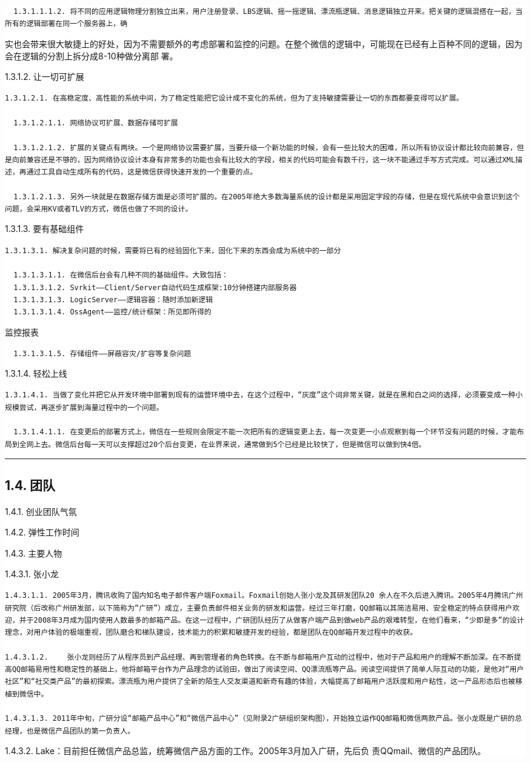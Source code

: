       1.3.1.1.1.2. 将不同的应用逻辑物理分割独立出来，用户注册登录、LBS逻辑、摇一摇逻辑、漂流瓶逻辑、消息逻辑独立开来。把关键的逻辑混搭在一起，当所有的逻辑部署在同一个服务器上，确
实也会带来很大敏捷上的好处，因为不需要额外的考虑部署和监控的问题。在整个微信的逻辑中，可能现在已经有上百种不同的逻辑，因为会在逻辑的分割上拆分成8-10种做分离部
署。

  1.3.1.2. 让一切可扩展

    1.3.1.2.1. 在高稳定度、高性能的系统中间，为了稳定性能把它设计成不变化的系统，但为了支持敏捷需要让一切的东西都要变得可以扩展。

      1.3.1.2.1.1. 网络协议可扩展、数据存储可扩展

      1.3.1.2.1.2. 扩展的关键点有两块。一个是网络协议需要扩展，当要升级一个新功能的时候，会有一些比较大的困难，所以所有协议设计都比较向前兼容，但是向前兼容还是不够的，因为网络协议设计本身有非常多的功能也会有比较大的字段，相关的代码可能会有数千行，这一块不能通过手写方式完成。可以通过XML描述，再通过工具自动生成所有的代码，这是微信获得快速开发的一个重要的点。

      1.3.1.2.1.3. 另外一块就是在数据存储方面是必须可扩展的。在2005年绝大多数海量系统的设计都是采用固定字段的存储，但是在现代系统中会意识到这个问题，会采用KV或者TLV的方式，微信也做了不同的设计。

  1.3.1.3. 要有基础组件

    1.3.1.3.1. 解决复杂问题的时候，需要将已有的经验固化下来，固化下来的东西会成为系统中的一部分

      1.3.1.3.1.1. 在微信后台会有几种不同的基础组件。大致包括：
      1.3.1.3.1.2. Svrkit——Client/Server自动代码生成框架:10分钟搭建内部服务器
      1.3.1.3.1.3. LogicServer——逻辑容器：随时添加新逻辑
      1.3.1.3.1.4. OssAgent——监控/统计框架：所见即所得的
监控报表

      1.3.1.3.1.5. 存储组件——屏蔽容灾/扩容等复杂问题

  1.3.1.4. 轻松上线

    1.3.1.4.1. 当做了变化并把它从开发环境中部署到现有的运营环境中去，在这个过程中，“灰度”这个词非常关键，就是在黑和白之间的选择，必须要变成一种小规模尝试，再逐步扩展到海量过程中的一个问题。

      1.3.1.4.1.1. 在变更后的部署方式上，微信在一些规则会限定不能一次把所有的逻辑变更上去，每一次变更一小点观察到每一个环节没有问题的时候，才能布局到全网上去。微信后台每一天可以支撑超过20个后台变更，在业界来说，通常做到5个已经是比较快了，但是微信可以做到快4倍。


-------------------------------------------------------------
1.4. 团队
-------------------------------------------------------------

1.4.1. 创业团队气氛

1.4.2. 弹性工作时间

1.4.3. 主要人物

  1.4.3.1. 张小龙

    1.4.3.1.1. 2005年3月，腾讯收购了国内知名电子邮件客户端Foxmail。Foxmail创始人张小龙及其研发团队20 余人在不久后进入腾讯。2005年4月腾讯广州研究院（后改称广州研发部，以下简称为“广研”）成立，主要负责邮件相关业务的研发和运营。经过三年打磨，QQ邮箱以其简洁易用、安全稳定的特点获得用户欢迎，并于2008年3月成为国内使用人数最多的邮箱产品。在这一过程中，广研团队经历了从做客户端产品到做web产品的艰难转型，在他们看来，“少即是多”的设计理念，对用户体验的极端重视，团队磨合和梯队建设，技术能力的积累和敏捷开发的经验，都是团队在QQ邮箱开发过程中的收获。

    1.4.3.1.2. 　　张小龙则经历了从程序员到产品经理、再到管理者的角色转换。在不断与邮箱用户互动的过程中，他对于产品和用户的理解不断加深。在不断提高QQ邮箱易用性和稳定性的基础上，他将邮箱平台作为产品理念的试验田，做出了阅读空间、QQ漂流瓶等产品。阅读空间提供了简单人际互动的功能，是他对“用户社区”和“社交类产品”的最初探索。漂流瓶为用户提供了全新的陌生人交友渠道和新奇有趣的体验，大幅提高了邮箱用户活跃度和用户粘性，这一产品形态后也被移植到微信中。

    1.4.3.1.3. 2011年中旬，广研分设“邮箱产品中心”和“微信产品中心”（见附录2广研组织架构图），开始独立运作QQ邮箱和微信两款产品。张小龙既是广研的总经理，也是微信产品团队的第一负责人。

  1.4.3.2. Lake：目前担任微信产品总监，统筹微信产品方面的工作。2005年3月加入广研，先后负
责QQmail、微信的产品团队。
